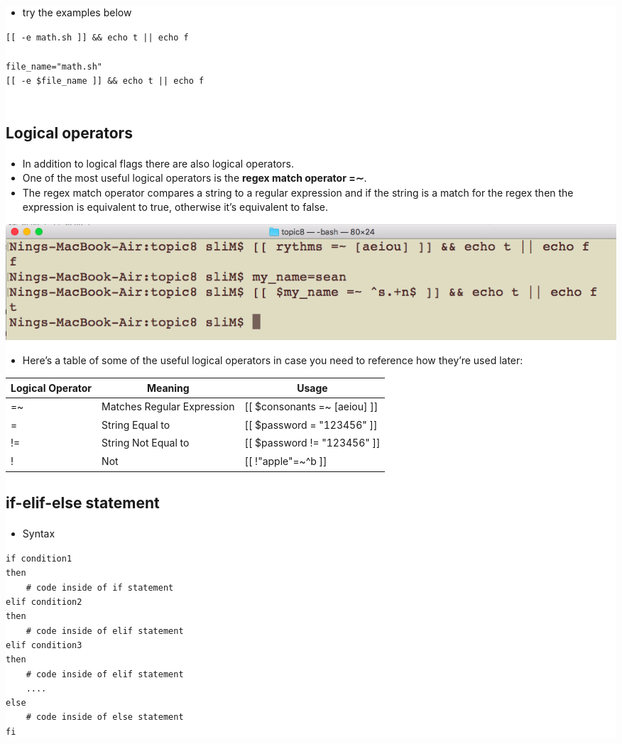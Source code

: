+ try the examples below
~~~~
[[ -e math.sh ]] && echo t || echo f

file_name="math.sh"
[[ -e $file_name ]] && echo t || echo f


~~~~

## Logical operators
+ In addition to logical flags there are also logical operators.
+ One of the most useful logical operators is the **regex match operator =∼**.
+ The regex match operator compares a string to a regular expression and if the string is a match for the regex then the expression is equivalent to true, otherwise it’s equivalent to false.

![t8-regex1](../Resources/t8-regex1.png)

+ Here’s a table of some of the useful logical operators in case you need to reference how they’re used later:

|Logical Operator|Meaning|Usage|
|---|---|---|
|=~|Matches Regular Expression|\[\[ $consonants =~ [aeiou] \]\]|
|=|String Equal to|\[\[ $password = "123456" \]\]|
|!=|String Not Equal to|\[\[ $password != "123456" \]\]|
|!|Not|\[\[ !"apple"=~^b \]\]|

## if-elif-else statement
+ Syntax
~~~~
if condition1
then
    # code inside of if statement
elif condition2
then
    # code inside of elif statement
elif condition3
then
    # code inside of elif statement
    ....
else
    # code inside of else statement
fi
~~~~
